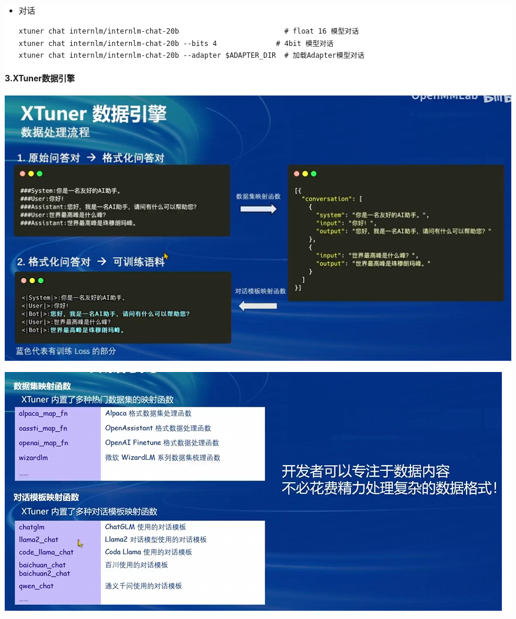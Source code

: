 - 对话

  ```
  xtuner chat internlm/internlm-chat-20b                         # float 16 模型对话
  xtuner chat internlm/internlm-chat-20b --bits 4     	  	   # 4bit 模型对话
  xtuner chat internlm/internlm-chat-20b --adapter $ADAPTER_DIR  # 加载Adapter模型对话
  ```

#### 3.XTuner数据引擎

![image-20240416125935370](https://github.com/WangXuCh/InternIM2-learning-record/blob/main/typora-user-images/image-20240416125935370.png)

![image-20240416130025223](https://github.com/WangXuCh/InternIM2-learning-record/blob/main/typora-user-images/image-20240416130025223.png)
